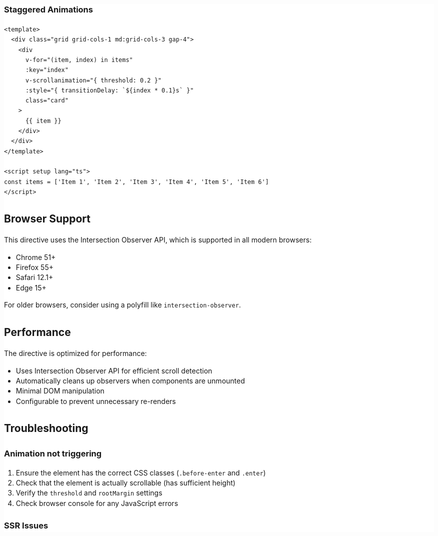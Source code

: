 ### Staggered Animations

```vue
<template>
  <div class="grid grid-cols-1 md:grid-cols-3 gap-4">
    <div 
      v-for="(item, index) in items" 
      :key="index"
      v-scrollanimation="{ threshold: 0.2 }"
      :style="{ transitionDelay: `${index * 0.1}s` }"
      class="card"
    >
      {{ item }}
    </div>
  </div>
</template>

<script setup lang="ts">
const items = ['Item 1', 'Item 2', 'Item 3', 'Item 4', 'Item 5', 'Item 6']
</script>
```

## Browser Support

This directive uses the Intersection Observer API, which is supported in all modern browsers:

- Chrome 51+
- Firefox 55+
- Safari 12.1+
- Edge 15+

For older browsers, consider using a polyfill like `intersection-observer`.

## Performance

The directive is optimized for performance:

- Uses Intersection Observer API for efficient scroll detection
- Automatically cleans up observers when components are unmounted
- Minimal DOM manipulation
- Configurable to prevent unnecessary re-renders

## Troubleshooting

### Animation not triggering

1. Ensure the element has the correct CSS classes (`.before-enter` and `.enter`)
2. Check that the element is actually scrollable (has sufficient height)
3. Verify the `threshold` and `rootMargin` settings
4. Check browser console for any JavaScript errors

### SSR Issues
